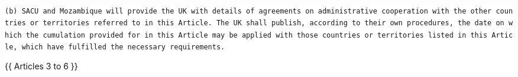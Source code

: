    (b) SACU and Mozambique will provide the UK with details of agreements on administrative cooperation with the other countries or territories referred to in this Article. The UK shall publish, according to their own procedures, the date on which the cumulation provided for in this Article may be applied with those countries or territories listed in this Article, which have fulfilled the necessary requirements.

{{ Articles 3 to 6 }}